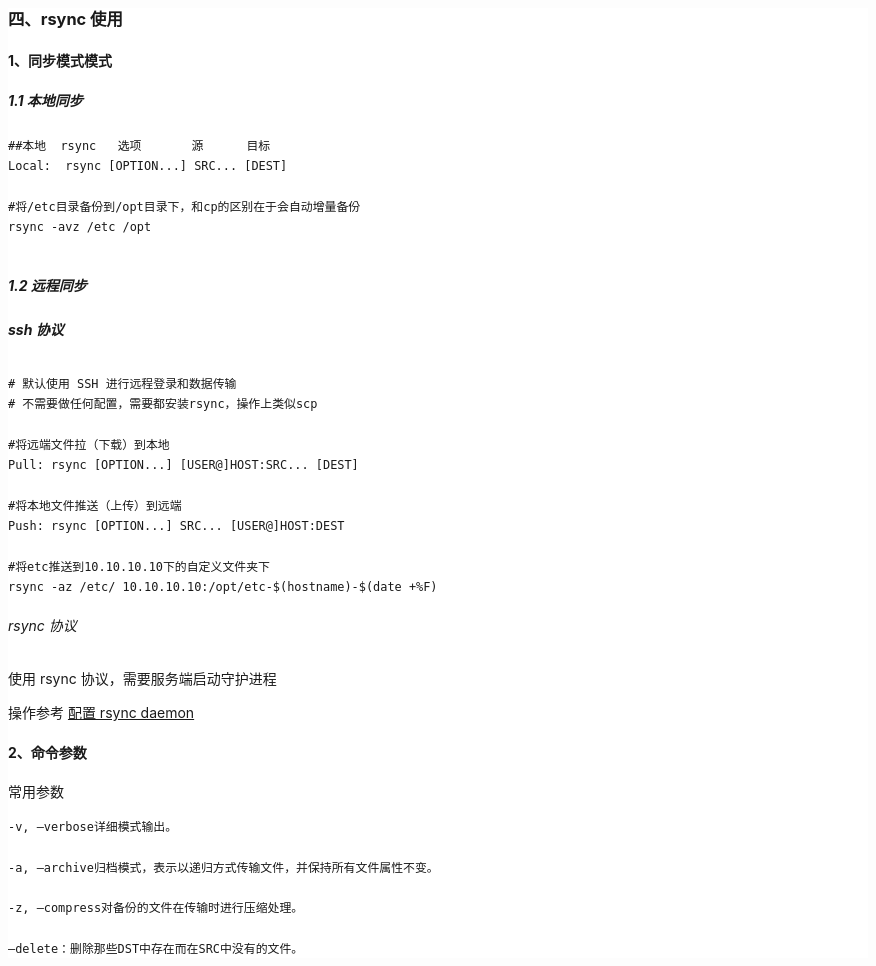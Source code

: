 ### 四、rsync 使用

#### 1、同步模式模式

##### 1.1 本地同步

```
##本地  rsync   选项       源      目标
Local:  rsync [OPTION...] SRC... [DEST]

#将/etc目录备份到/opt目录下，和cp的区别在于会自动增量备份
rsync -avz /etc /opt


```

##### 1.2 远程同步

###### **ssh 协议**

```
# 默认使用 SSH 进行远程登录和数据传输
# 不需要做任何配置，需要都安装rsync，操作上类似scp

#将远端文件拉（下载）到本地
Pull: rsync [OPTION...] [USER@]HOST:SRC... [DEST]
         
#将本地文件推送（上传）到远端
Push: rsync [OPTION...] SRC... [USER@]HOST:DEST
 
#将etc推送到10.10.10.10下的自定义文件夹下
rsync -az /etc/ 10.10.10.10:/opt/etc-$(hostname)-$(date +%F)

```

###### rsync 协议

使用 rsync 协议，需要服务端启动守护进程

操作参考 [配置 rsync daemon](#jump)

#### 2、命令参数

常用参数

```
-v, –verbose详细模式输出。

-a, –archive归档模式，表示以递归方式传输文件，并保持所有文件属性不变。

-z, –compress对备份的文件在传输时进行压缩处理。

–delete：删除那些DST中存在而在SRC中没有的文件。

```
